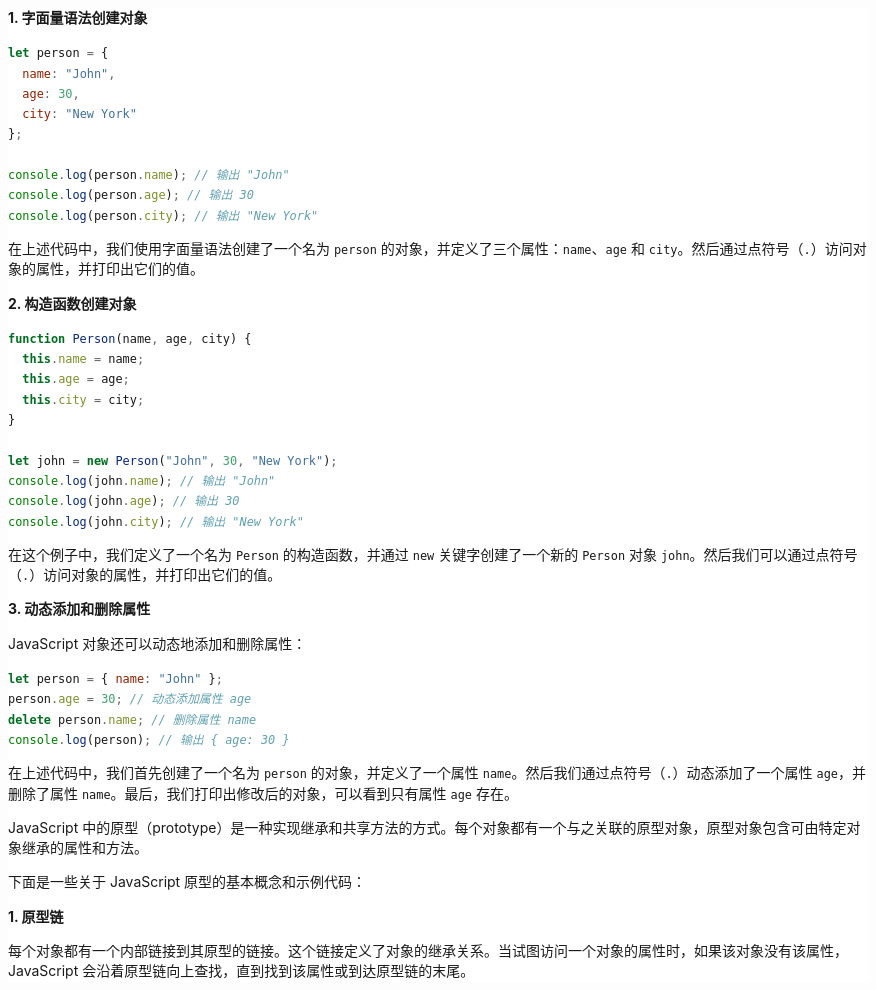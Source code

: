 **1. 字面量语法创建对象**


```javascript
let person = {
  name: "John",
  age: 30,
  city: "New York"
};

console.log(person.name); // 输出 "John"
console.log(person.age); // 输出 30
console.log(person.city); // 输出 "New York"
```
在上述代码中，我们使用字面量语法创建了一个名为 `person` 的对象，并定义了三个属性：`name`、`age` 和 `city`。然后通过点符号（`.`）访问对象的属性，并打印出它们的值。

**2. 构造函数创建对象**


```javascript
function Person(name, age, city) {
  this.name = name;
  this.age = age;
  this.city = city;
}

let john = new Person("John", 30, "New York");
console.log(john.name); // 输出 "John"
console.log(john.age); // 输出 30
console.log(john.city); // 输出 "New York"
```
在这个例子中，我们定义了一个名为 `Person` 的构造函数，并通过 `new` 关键字创建了一个新的 `Person` 对象 `john`。然后我们可以通过点符号（`.`）访问对象的属性，并打印出它们的值。

**3. 动态添加和删除属性**

JavaScript 对象还可以动态地添加和删除属性：


```javascript
let person = { name: "John" };
person.age = 30; // 动态添加属性 age
delete person.name; // 删除属性 name
console.log(person); // 输出 { age: 30 }
```
在上述代码中，我们首先创建了一个名为 `person` 的对象，并定义了一个属性 `name`。然后我们通过点符号（`.`）动态添加了一个属性 `age`，并删除了属性 `name`。最后，我们打印出修改后的对象，可以看到只有属性 `age` 存在。





JavaScript 中的原型（prototype）是一种实现继承和共享方法的方式。每个对象都有一个与之关联的原型对象，原型对象包含可由特定对象继承的属性和方法。

下面是一些关于 JavaScript 原型的基本概念和示例代码：

**1. 原型链**

每个对象都有一个内部链接到其原型的链接。这个链接定义了对象的继承关系。当试图访问一个对象的属性时，如果该对象没有该属性，JavaScript 会沿着原型链向上查找，直到找到该属性或到达原型链的末尾。
